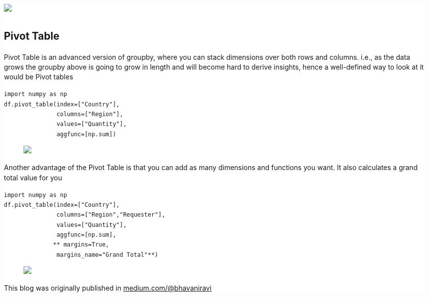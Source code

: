 ![](/media/python-pandas-tutorial-5.png)

</figure>

## Pivot Table

Pivot Table is an advanced version of groupby, where you can stack dimensions over both rows and columns. i.e., as the data grows the groupby above is going to grow in length and will become hard to derive insights, hence a well-defined way to look at it would be Pivot tables

```
import numpy as np  
df.pivot_table(index=["Country"],   
               columns=["Region"],   
               values=["Quantity"],   
               aggfunc=[np.sum])
```
<figure>

![](/media/python-pandas-tutorial-6.png)

</figure>

Another advantage of the Pivot Table is that you can add as many dimensions and functions you want. It also calculates a grand total value for you

```
import numpy as np  
df.pivot_table(index=["Country"],   
               columns=["Region","Requester"],   
               values=["Quantity"],   
               aggfunc=[np.sum],   
              ** margins=True,  
               margins_name="Grand Total"**)
```
<figure>

![](/media/python-pandas-tutorial-7.png)

</figure>

This blog was originally published in [medium.com/@bhavaniravi](https://medium.com/@bhavaniravi)
